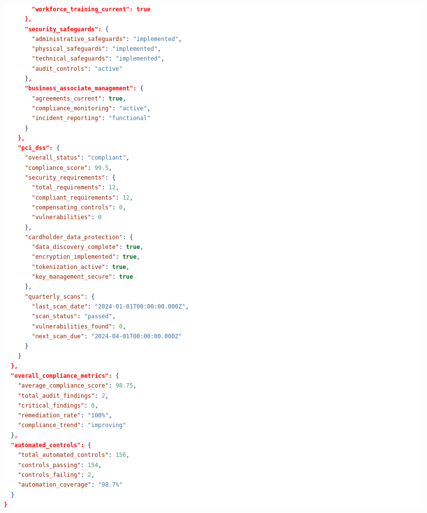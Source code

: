 ```json
        "workforce_training_current": true
      },
      "security_safeguards": {
        "administrative_safeguards": "implemented",
        "physical_safeguards": "implemented",
        "technical_safeguards": "implemented",
        "audit_controls": "active"
      },
      "business_associate_management": {
        "agreements_current": true,
        "compliance_monitoring": "active",
        "incident_reporting": "functional"
      }
    },
    "pci_dss": {
      "overall_status": "compliant",
      "compliance_score": 99.5,
      "security_requirements": {
        "total_requirements": 12,
        "compliant_requirements": 12,
        "compensating_controls": 0,
        "vulnerabilities": 0
      },
      "cardholder_data_protection": {
        "data_discovery_complete": true,
        "encryption_implemented": true,
        "tokenization_active": true,
        "key_management_secure": true
      },
      "quarterly_scans": {
        "last_scan_date": "2024-01-01T00:00:00.000Z",
        "scan_status": "passed",
        "vulnerabilities_found": 0,
        "next_scan_due": "2024-04-01T00:00:00.000Z"
      }
    }
  },
  "overall_compliance_metrics": {
    "average_compliance_score": 98.75,
    "total_audit_findings": 2,
    "critical_findings": 0,
    "remediation_rate": "100%",
    "compliance_trend": "improving"
  },
  "automated_controls": {
    "total_automated_controls": 156,
    "controls_passing": 154,
    "controls_failing": 2,
    "automation_coverage": "98.7%"
  }
}
```
